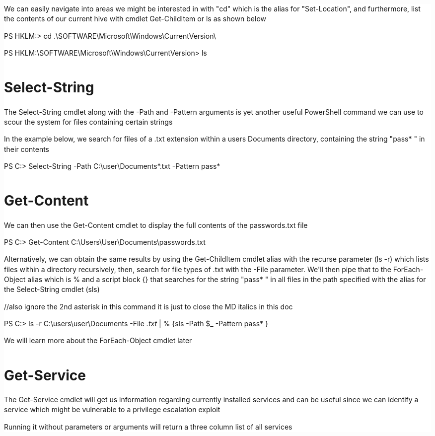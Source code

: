 
We can easily navigate into areas we might be interested in with "cd" which is the alias for
"Set-Location", and furthermore, list the contents of our current hive with cmdlet Get-ChildItem 
or ls as shown below

PS HKLM:\> cd .\SOFTWARE\Microsoft\Windows\CurrentVersion\

PS HKLM:\SOFTWARE\Microsoft\Windows\CurrentVersion\> ls



# Select-String


The Select-String cmdlet along with the -Path and -Pattern arguments is yet another useful 
PowerShell command we can use to scour the system for files containing certain strings

In the example below, we search for files of a .txt extension within a users Documents 
directory, containing the string "pass* " in their contents


PS C:\> Select-String -Path C:\user\Documents\*.txt -Pattern pass* 


# Get-Content


We can then use the Get-Content cmdlet to display the full contents of the passwords.txt
file


PS C:\> Get-Content C:\Users\User\Documents\passwords.txt




Alternatively, we can obtain the same results by using the Get-ChildItem cmdlet alias with 
the recurse parameter (ls -r) which lists files within a directory recursively, then, search 
for file types of .txt with the -File parameter. We'll then pipe that to the ForEach-Object
alias which is % and a script block {} that searches for the string "pass* " in all files in the
path specified with the alias for the Select-String cmdlet (sls) 


//also ignore the 2nd asterisk in this command it is just to close the MD italics in this doc

PS C:\> ls -r C:\users\user\Documents -File *.txt* | % {sls -Path $_ -Pattern pass* }


We will learn more about the ForEach-Object cmdlet later 



# Get-Service


The Get-Service cmdlet will get us information regarding currently installed services and can be
useful since we can identify a service which might be vulnerable to a privilege escalation
exploit


Running it without parameters or arguments will return a three column list of all services
